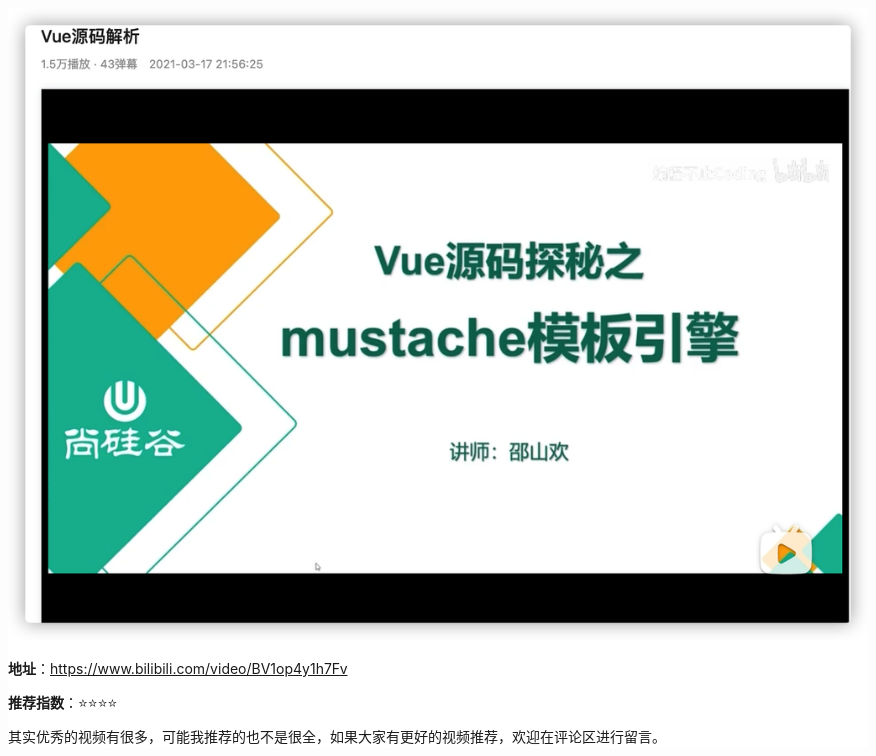 ![](./picture/202205220009918.png)

**地址**：https://www.bilibili.com/video/BV1op4y1h7Fv

**推荐指数**：⭐⭐⭐⭐



其实优秀的视频有很多，可能我推荐的也不是很全，如果大家有更好的视频推荐，欢迎在评论区进行留言。
